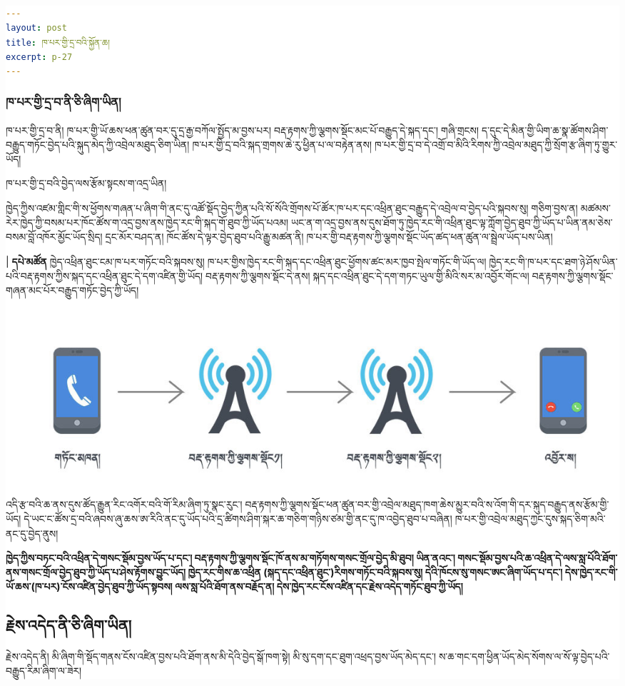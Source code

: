 ```yaml
---
layout: post
title: ཁ་པར་གྱི་དྲ་བའི་སྐྱོན་ཆ།
excerpt: p-27
---
```

### ཁ་པར་གྱི་དྲ་བ་ནི་ཅི་ཞིག་ཡིན།
ཁ་པར་གྱི་དྲ་བ་ནི། ཁ་པར་གྱི་ཡོ་ཆས་ཕན་ཚུན་བར་དུ་དྲ་རྒྱ་བཀོལ་སྤྱོད་མ་བྱས་པར། བརྡ་རྟགས་ཀྱི་ལྕགས་སྡོང་མང་པོ་བརྒྱུད་དེ་སྐད་དང་། གཞི་གྲངས། ད་དུང་དེ་མིན་གྱི་ཡིག་ཆ་སྣ་ཚོགས་ཤིག་བརྒྱུད་གཏོང་བྱེད་པའི་སྐུད་མེད་ཀྱི་འབྲེལ་མཐུད་ཅིག་ཡིན། ཁ་པར་གྱི་དྲ་བའི་སྐད་གྲགས་ཆེ་རུ་ཕྱིན་པ་ལ་བརྟེན་ནས། ཁ་པར་གྱི་དྲ་བ་དེ་འགྲོ་བ་མིའི་རིགས་ཀྱི་འབྲེལ་མཐུད་ཀྱི་སྲོག་རྩ་ཞིག་ཏུ་གྱུར་ཡོད། 

<audio controls src="/assets/audio/cnv/cellular20reader1.mp3" type="audio/mpeg"></audio>

ཁ་པར་གྱི་དྲ་བའི་བྱེད་ལས་རྩོམ་སྟངས་ག་འདྲ་ཡིན།

ཁྱེད་ཀྱིས་འཛམ་གླིང་གི་ས་ཕྱོགས་གཞན་པ་ཞིག་གི་ནང་དུ་འཚོ་སྡོད་བྱེད་ཀྱིན་པའི་སོ་སོའི་གྲོགས་པོ་ཚོར་ཁ་པར་དང་འཕྲིན་ཐུང་བརྒྱུད་དེ་འབྲེལ་བ་བྱེད་པའི་སྐབས་སུ། གཅིག་བྱས་ན། མཚམས་རེར་ཁྱེད་ཀྱི་བསམ་པར་ཁོང་ཚོས་ག་འདྲ་བྱས་ནས་ཁྱེད་རང་གི་སྐད་གོ་ཐུབ་ཀྱི་ཡོད་པའམ། ཡང་ན་ག་འདྲ་བྱས་ནས་དུས་ཐོག་ཏུ་ཁྱེད་རང་གི་འཕྲིན་ཐུང་ལྟ་ཀློག་བྱེད་ཐུབ་ཀྱི་ཡོད་པ་ཡིན་ནམ་ཅེས་བསམ་བློ་འཁོར་མྱོང་ཡོད་སྲིད། དྲང་མོར་བཤད་ན། ཁོང་ཚོས་དེ་ལྟར་བྱེད་ཐུབ་པའི་རྒྱུ་མཚན་ནི། ཁ་པར་གྱི་བརྡ་རྟགས་ཀྱི་ལྕགས་སྡོང་ཡོད་ཚད་ཕན་ཚུན་ལ་སྦྲེལ་ཡོད་པས་ཡིན།


| **དཔེ་མཚོན** ཁྱེད་འཕྲིན་ཐུང་ངམ་ཁ་པར་གཏོང་བའི་སྐབས་སུ། ཁ་པར་གྱིས་ཁྱེད་རང་གི་སྐད་དང་འཕྲིན་ཐུང་ཕྱོགས་ཚང་མར་ཁྱབ་སྤེལ་གཏོང་གི་ཡོད་ལ། ཁྱེད་རང་གི་ཁ་པར་དང་ཐག་ཉེ་ཤོས་ཡིན་པའི་བརྡ་རྟགས་ཀྱིས་སྐད་དང་འཕྲིན་ཐུང་དེ་དག་འཛིན་གྱི་ཡོད། བརྡ་རྟགས་ཀྱི་ལྕགས་སྡོང་དེ་ནས། སྐད་དང་འཕྲིན་ཐུང་དེ་དག་གཏང་ཡུལ་གྱི་མིའི་སར་མ་འབྱོར་གོང་ལ། བརྡ་རྟགས་ཀྱི་ལྕགས་སྡོང་གཞན་མང་པོར་བརྒྱུད་གཏོང་བྱེད་ཀྱི་ཡོད།

![/assets/img/cnv/tor-bo.jpg](/assets/img/cnv/tor-bo.jpg)

འདི་རྩ་བའི་ཆ་ནས་དུས་ཚོད་རྒྱུན་རིང་འགོར་བའི་གོ་རིམ་ཞིག་ཏུ་སྣང་རུང་། བརྡ་རྟགས་ཀྱི་ལྕགས་སྡོང་ཕན་ཚུན་བར་གྱི་འབྲེལ་མཐུད་ཁག་ཆེས་མྱུར་བའི་ས་འོག་གི་དར་སྐུད་བརྒྱུད་ནས་རྩོམ་གྱི་ཡོད།  དེ་ཡང་ང་ཚོས་དྲ་བའི་ཞབས་ཞུ་ཆས་ཨ་རིའི་ནང་དུ་ཡོད་པའི་དྲ་ཚིགས་ཤིག་སྐར་ཆ་གཅིག་གཉིས་ཙམ་གྱི་ནང་དུ་ཁ་འབྱེད་ཐུབ་པ་བཞིན། ཁ་པར་གྱི་འབྲེལ་མཐུད་ཀྱང་དུས་སྐད་ཅིག་མའི་ནང་དུ་བྱེད་ནུས། 

**ཁྱེད་ཀྱིས་བཏང་བའི་འཕྲིན་དེ་གསང་སྡོམ་བྱས་ཡོད་པ་དང་། བརྡ་རྟགས་ཀྱི་ལྕགས་སྡོང་ཁོ་ནས་མ་གཏོགས་གསང་གྲོལ་བྱེད་མི་ཐུབ། ཡིན་ནའང་། གསང་སྡོམ་བྱས་པའི་ཆ་འཕྲིན་དེ་ལས་སླ་པོའི་ཐོག་ནས་གསང་གྲོལ་བྱེད་ཐུབ་ཀྱི་ཡོད་པ་ཤེས་རྟོགས་བྱུང་ཡོད། ཁྱེད་རང་གིས་ཆ་འཕྲིན (སྐད་དང་འཕྲིན་ཐུང་)རིགས་གཏོང་བའི་སྐབས་སུ། དེའི་ཁོངས་སུ་གསང་ཨང་ཞིག་ཡོད་པ་དང་། དེས་ཁྱེད་རང་གི་ཡོ་ཆས་(ཁ་པར)་ངོས་འཛིན་བྱེད་ཐུབ་ཀྱི་ཡོད་སྟབས། ལས་སླ་པོའི་ཐོག་ནས་བརྗོད་ན། དེས་ཁྱེད་རང་ངོས་འཛིན་དང་རྗེས་འདེད་གཏོང་ཐུབ་ཀྱི་ཡོད།**

## རྗེས་འདེད་ནི་ཅི་ཞིག་ཡིན། 
རྗེས་འདེད་ནི། མི་ཞིག་གི་སྡོད་གནས་ངོས་འཛིན་བྱས་པའི་ཐོག་ནས་མི་དེའི་བྱེད་སྒོ་ཁག་སྟེ། མི་སུ་དག་དང་ཐུག་འཕྲད་བྱས་ཡོད་མེད་དང་། ས་ཆ་གང་དག་ཕྱིན་ཡོད་མེད་སོགས་ལ་སོ་ལྟ་བྱེད་པའི་བརྒྱུད་རིམ་ཞིག་ལ་ཟེར། 
